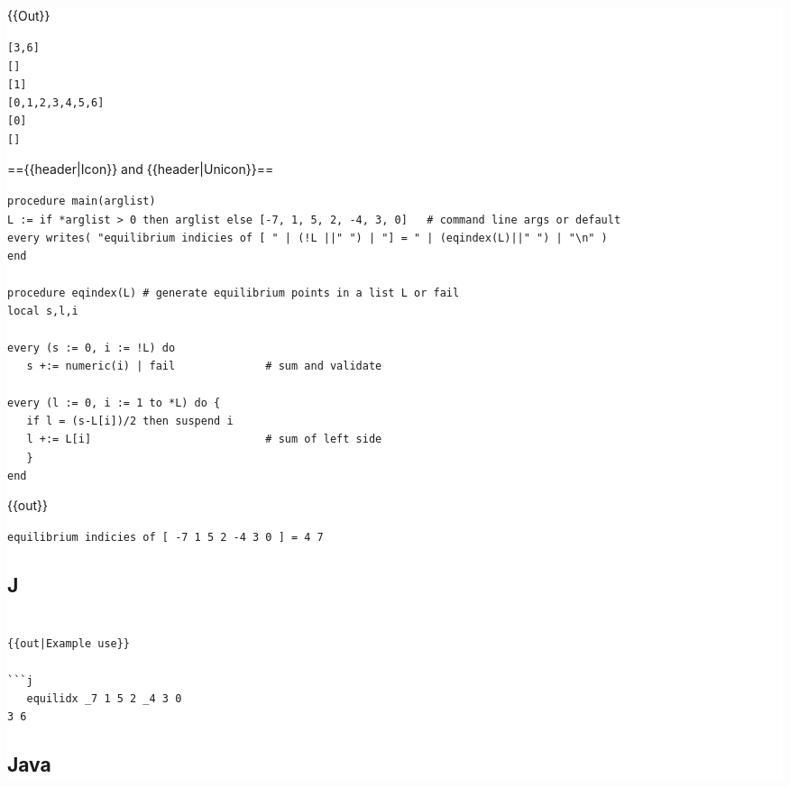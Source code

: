 {{Out}}

```txt
[3,6]
[]
[1]
[0,1,2,3,4,5,6]
[0]
[]
```


=={{header|Icon}} and {{header|Unicon}}==

```Icon
procedure main(arglist)
L := if *arglist > 0 then arglist else [-7, 1, 5, 2, -4, 3, 0]   # command line args or default
every writes( "equilibrium indicies of [ " | (!L ||" ") | "] = " | (eqindex(L)||" ") | "\n" )
end

procedure eqindex(L) # generate equilibrium points in a list L or fail
local s,l,i

every (s := 0, i := !L) do
   s +:= numeric(i) | fail              # sum and validate

every (l := 0, i := 1 to *L) do {
   if l = (s-L[i])/2 then suspend i
   l +:= L[i]                           # sum of left side
   }
end
```

{{out}}

```txt
equilibrium indicies of [ -7 1 5 2 -4 3 0 ] = 4 7
```



## J


```j>equilidx=: +/\ I.@:= +/\.</lang

{{out|Example use}}

```j
   equilidx _7 1 5 2 _4 3 0
3 6
```



## Java
